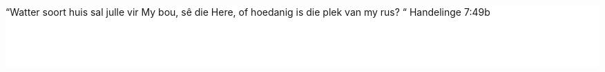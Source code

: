    <p>“Watter soort huis sal julle vir My bou, sê die Here, of hoedanig is die plek van my rus? “ Handelinge 7:49b</p>
  </blockquote>
  <p>&nbsp;</p>
  <p>&nbsp;</p>
 </body>
</html>